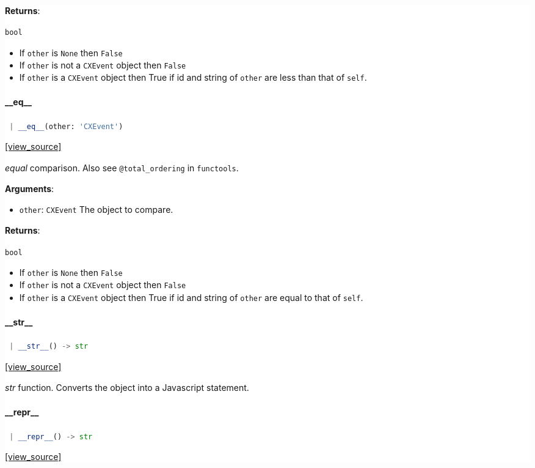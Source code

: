 **Returns**:

`bool`
    <ul>
    <li> If `other` is `None` then `False`
    <li> If `other` is not a `CXEvent` object then `False`
    <li> If `other` is a `CXEvent` object then True if id and string of
        `other` are less than that of `self`.
    </ul>

<a name="canvasxpress.js.function.CXEvent.__eq__"></a>
#### \_\_eq\_\_

```python
 | __eq__(other: 'CXEvent')
```

[[view_source]](https://github.com/docinfosci/canvasxpress-python/blob/7988afc4721093be5eda73a1204b34763c659a7a/canvasxpress/js/function.py#L220)

*equal* comparison.  Also see `@total_ordering` in `functools`.

**Arguments**:

- `other`: 
    `CXEvent` The object to compare.

**Returns**:

`bool`
    <ul>
    <li> If `other` is `None` then `False`
    <li> If `other` is not a `CXEvent` object then `False`
    <li> If `other` is a `CXEvent` object then True if id and string of
        `other` are equal to that of `self`.
    </ul>

<a name="canvasxpress.js.function.CXEvent.__str__"></a>
#### \_\_str\_\_

```python
 | __str__() -> str
```

[[view_source]](https://github.com/docinfosci/canvasxpress-python/blob/7988afc4721093be5eda73a1204b34763c659a7a/canvasxpress/js/function.py#L245)

*str* function.  Converts the object into a Javascript statement.

<a name="canvasxpress.js.function.CXEvent.__repr__"></a>
#### \_\_repr\_\_

```python
 | __repr__() -> str
```

[[view_source]](https://github.com/docinfosci/canvasxpress-python/blob/7988afc4721093be5eda73a1204b34763c659a7a/canvasxpress/js/function.py#L270)
